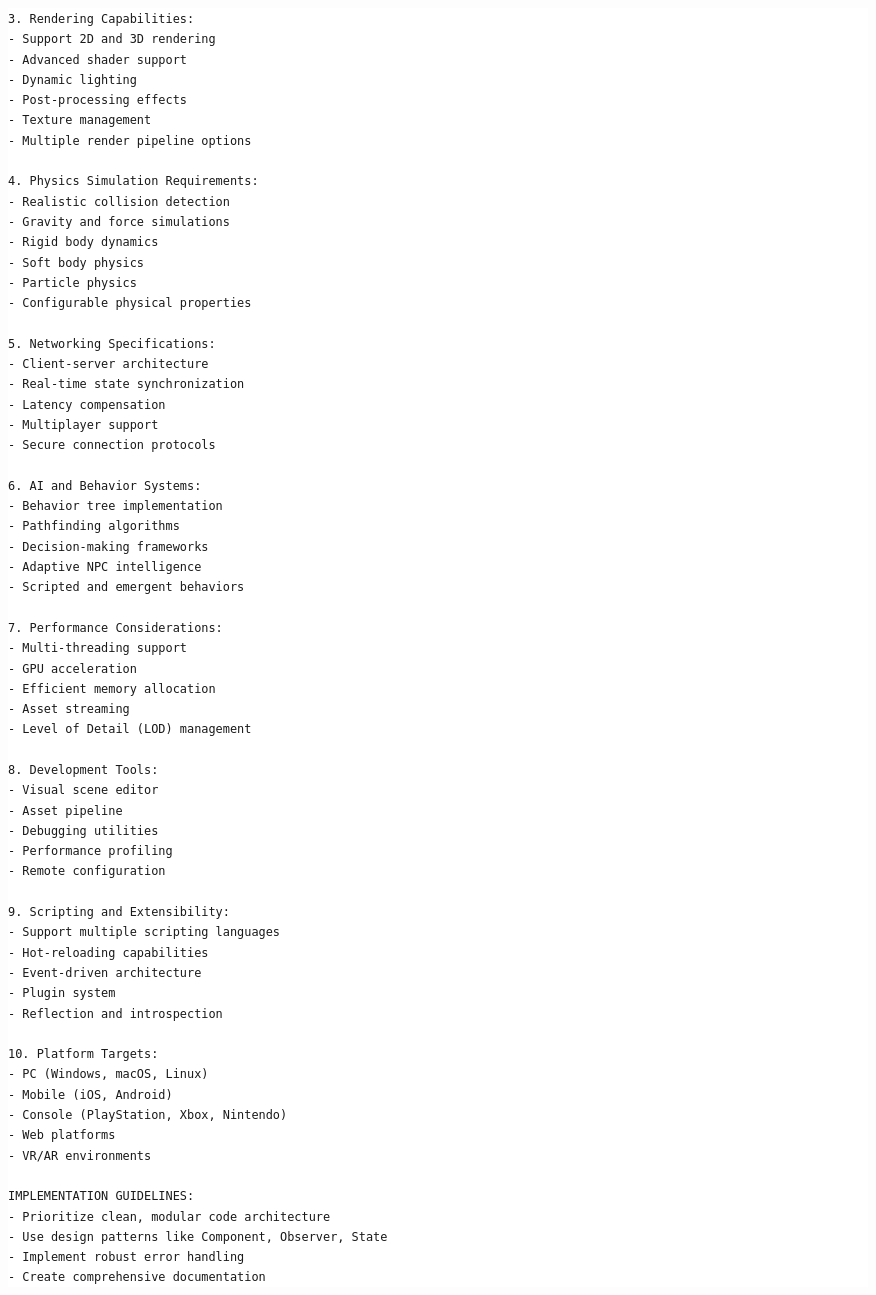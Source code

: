 ```
3. Rendering Capabilities:
- Support 2D and 3D rendering
- Advanced shader support
- Dynamic lighting
- Post-processing effects
- Texture management
- Multiple render pipeline options

4. Physics Simulation Requirements:
- Realistic collision detection
- Gravity and force simulations
- Rigid body dynamics
- Soft body physics
- Particle physics
- Configurable physical properties

5. Networking Specifications:
- Client-server architecture
- Real-time state synchronization
- Latency compensation
- Multiplayer support
- Secure connection protocols

6. AI and Behavior Systems:
- Behavior tree implementation
- Pathfinding algorithms
- Decision-making frameworks
- Adaptive NPC intelligence
- Scripted and emergent behaviors

7. Performance Considerations:
- Multi-threading support
- GPU acceleration
- Efficient memory allocation
- Asset streaming
- Level of Detail (LOD) management

8. Development Tools:
- Visual scene editor
- Asset pipeline
- Debugging utilities
- Performance profiling
- Remote configuration

9. Scripting and Extensibility:
- Support multiple scripting languages
- Hot-reloading capabilities
- Event-driven architecture
- Plugin system
- Reflection and introspection

10. Platform Targets:
- PC (Windows, macOS, Linux)
- Mobile (iOS, Android)
- Console (PlayStation, Xbox, Nintendo)
- Web platforms
- VR/AR environments

IMPLEMENTATION GUIDELINES:
- Prioritize clean, modular code architecture
- Use design patterns like Component, Observer, State
- Implement robust error handling
- Create comprehensive documentation
```